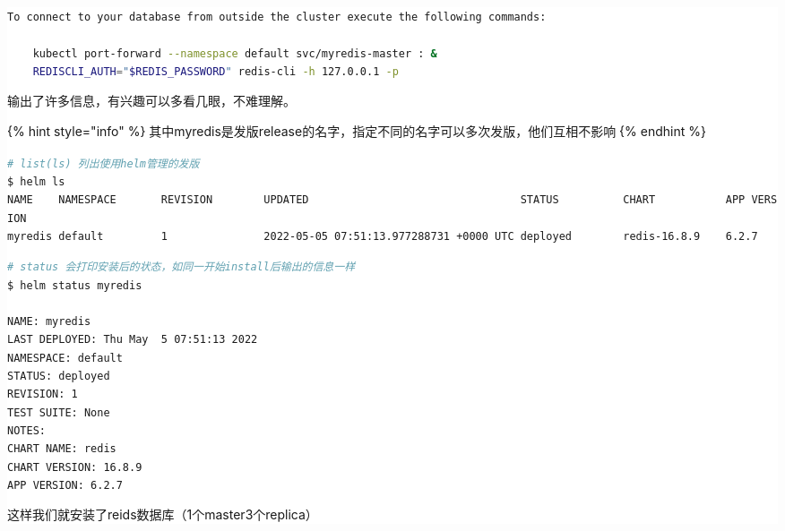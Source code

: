 ```bash
To connect to your database from outside the cluster execute the following commands:

    kubectl port-forward --namespace default svc/myredis-master : &
    REDISCLI_AUTH="$REDIS_PASSWORD" redis-cli -h 127.0.0.1 -p
```

输出了许多信息，有兴趣可以多看几眼，不难理解。

{% hint style="info" %}
其中myredis是发版release的名字，指定不同的名字可以多次发版，他们互相不影响
{% endhint %}

```bash
# list(ls) 列出使用helm管理的发版
$ helm ls
NAME    NAMESPACE       REVISION        UPDATED                                 STATUS          CHART           APP VERSION
myredis default         1               2022-05-05 07:51:13.977288731 +0000 UTC deployed        redis-16.8.9    6.2.7
```

```bash
# status 会打印安装后的状态，如同一开始install后输出的信息一样
$ helm status myredis

NAME: myredis
LAST DEPLOYED: Thu May  5 07:51:13 2022
NAMESPACE: default
STATUS: deployed
REVISION: 1
TEST SUITE: None
NOTES:
CHART NAME: redis
CHART VERSION: 16.8.9
APP VERSION: 6.2.7
```

这样我们就安装了reids数据库（1个master3个replica）
